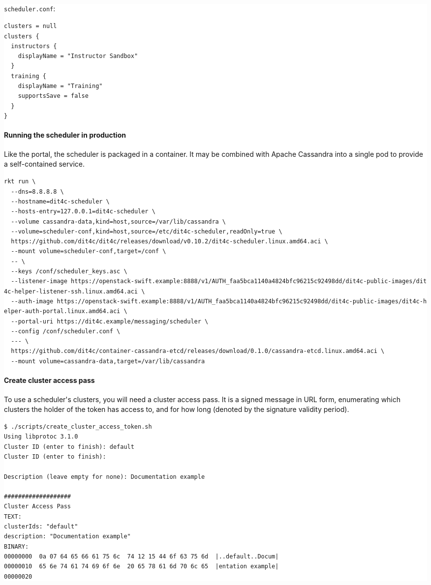 `scheduler.conf`:

```
clusters = null
clusters {
  instructors {
    displayName = "Instructor Sandbox"
  }
  training {
    displayName = "Training"
    supportsSave = false
  }
}
```

#### Running the scheduler in production

Like the portal, the scheduler is packaged in a container. It may be combined with Apache Cassandra into a single pod to provide a self-contained service.

```
rkt run \
  --dns=8.8.8.8 \
  --hostname=dit4c-scheduler \
  --hosts-entry=127.0.0.1=dit4c-scheduler \
  --volume cassandra-data,kind=host,source=/var/lib/cassandra \
  --volume=scheduler-conf,kind=host,source=/etc/dit4c-scheduler,readOnly=true \
  https://github.com/dit4c/dit4c/releases/download/v0.10.2/dit4c-scheduler.linux.amd64.aci \
  --mount volume=scheduler-conf,target=/conf \
  -- \
  --keys /conf/scheduler_keys.asc \
  --listener-image https://openstack-swift.example:8888/v1/AUTH_faa5bca1140a4824bfc96215c92498dd/dit4c-public-images/dit4c-helper-listener-ssh.linux.amd64.aci \
  --auth-image https://openstack-swift.example:8888/v1/AUTH_faa5bca1140a4824bfc96215c92498dd/dit4c-public-images/dit4c-helper-auth-portal.linux.amd64.aci \
  --portal-uri https://dit4c.example/messaging/scheduler \
  --config /conf/scheduler.conf \
  --- \
  https://github.com/dit4c/container-cassandra-etcd/releases/download/0.1.0/cassandra-etcd.linux.amd64.aci \
  --mount volume=cassandra-data,target=/var/lib/cassandra
```


#### Create cluster access pass

To use a scheduler's clusters, you will need a cluster access pass. It is a signed message in URL form, enumerating which clusters the holder of the token has access to, and for how long (denoted by the signature validity period).

```
$ ./scripts/create_cluster_access_token.sh
Using libprotoc 3.1.0
Cluster ID (enter to finish): default
Cluster ID (enter to finish):

Description (leave empty for none): Documentation example

###################
Cluster Access Pass
TEXT:
clusterIds: "default"
description: "Documentation example"
BINARY:
00000000  0a 07 64 65 66 61 75 6c  74 12 15 44 6f 63 75 6d  |..default..Docum|
00000010  65 6e 74 61 74 69 6f 6e  20 65 78 61 6d 70 6c 65  |entation example|
00000020
```